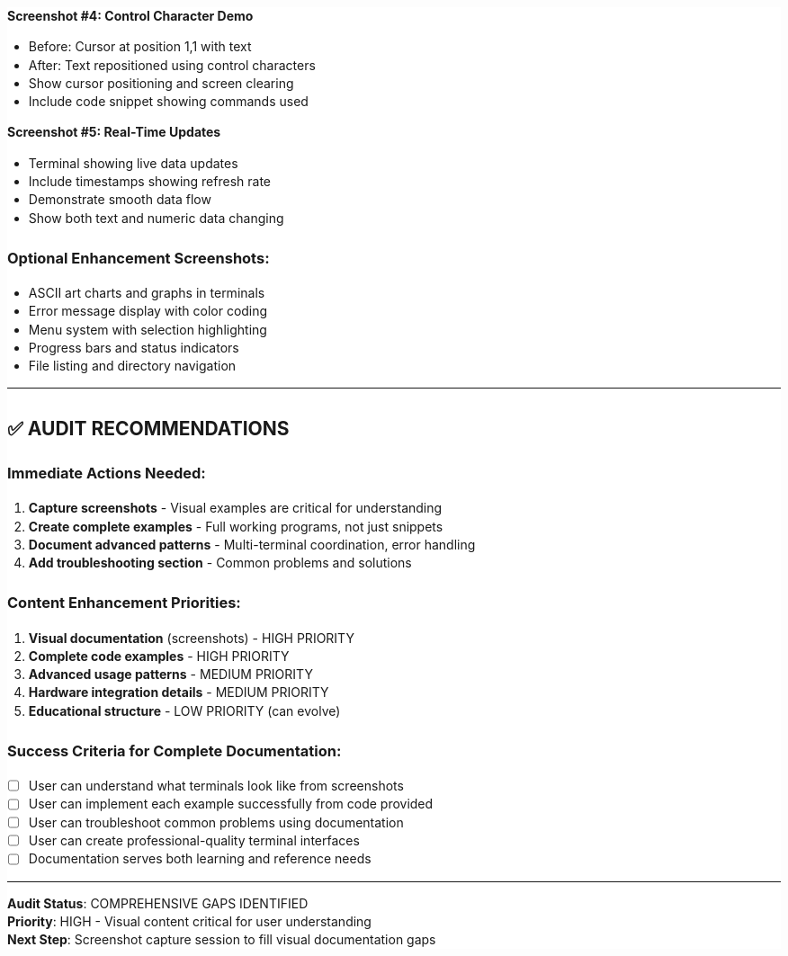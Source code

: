 **Screenshot #4: Control Character Demo**
- Before: Cursor at position 1,1 with text
- After: Text repositioned using control characters
- Show cursor positioning and screen clearing
- Include code snippet showing commands used

**Screenshot #5: Real-Time Updates**
- Terminal showing live data updates
- Include timestamps showing refresh rate
- Demonstrate smooth data flow
- Show both text and numeric data changing

### Optional Enhancement Screenshots:
- ASCII art charts and graphs in terminals
- Error message display with color coding
- Menu system with selection highlighting
- Progress bars and status indicators
- File listing and directory navigation

---

## ✅ AUDIT RECOMMENDATIONS

### Immediate Actions Needed:
1. **Capture screenshots** - Visual examples are critical for understanding
2. **Create complete examples** - Full working programs, not just snippets  
3. **Document advanced patterns** - Multi-terminal coordination, error handling
4. **Add troubleshooting section** - Common problems and solutions

### Content Enhancement Priorities:
1. **Visual documentation** (screenshots) - HIGH PRIORITY
2. **Complete code examples** - HIGH PRIORITY  
3. **Advanced usage patterns** - MEDIUM PRIORITY
4. **Hardware integration details** - MEDIUM PRIORITY
5. **Educational structure** - LOW PRIORITY (can evolve)

### Success Criteria for Complete Documentation:
- [ ] User can understand what terminals look like from screenshots
- [ ] User can implement each example successfully from code provided
- [ ] User can troubleshoot common problems using documentation
- [ ] User can create professional-quality terminal interfaces
- [ ] Documentation serves both learning and reference needs

---

**Audit Status**: COMPREHENSIVE GAPS IDENTIFIED  
**Priority**: HIGH - Visual content critical for user understanding  
**Next Step**: Screenshot capture session to fill visual documentation gaps
